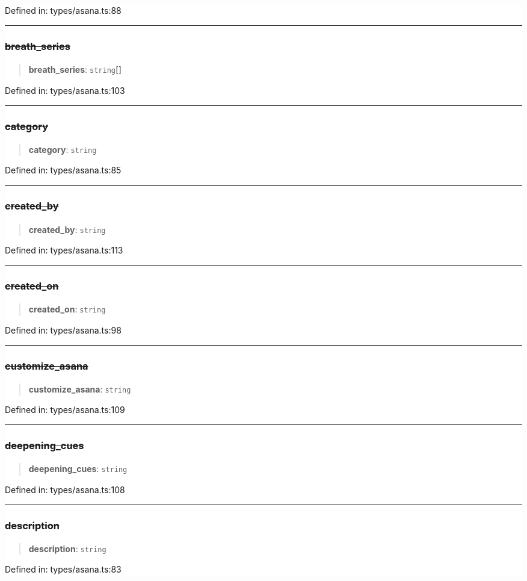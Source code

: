Defined in: types/asana.ts:88

***

### ~~breath\_series~~

> **breath\_series**: `string`[]

Defined in: types/asana.ts:103

***

### ~~category~~

> **category**: `string`

Defined in: types/asana.ts:85

***

### ~~created\_by~~

> **created\_by**: `string`

Defined in: types/asana.ts:113

***

### ~~created\_on~~

> **created\_on**: `string`

Defined in: types/asana.ts:98

***

### ~~customize\_asana~~

> **customize\_asana**: `string`

Defined in: types/asana.ts:109

***

### ~~deepening\_cues~~

> **deepening\_cues**: `string`

Defined in: types/asana.ts:108

***

### ~~description~~

> **description**: `string`

Defined in: types/asana.ts:83
